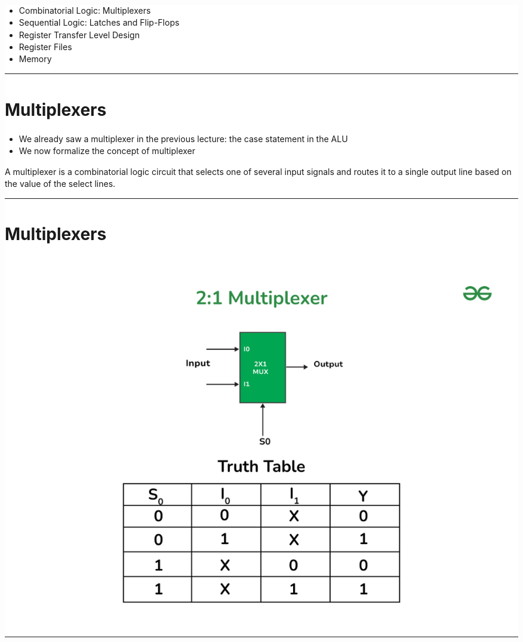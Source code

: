 - Combinatorial Logic: Multiplexers
- Sequential Logic: Latches and Flip-Flops
- Register Transfer Level Design
- Register Files
- Memory

---

# Multiplexers

- We already saw a multiplexer in the previous lecture: the case statement in the ALU
- We now formalize the concept of multiplexer

A multiplexer is a combinatorial logic circuit that selects one of several input signals and routes it to a single output line based on the value of the select lines.

---

# Multiplexers

![width:600px center](./figs/fig1.png)

---